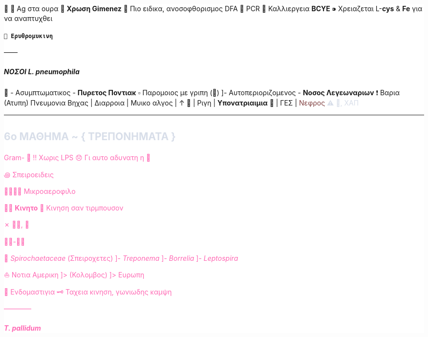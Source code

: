 🔎
	🧪  Ag στα ουρα
	🔬  **Χρωση Gimenez**
		🧪  Πιο ειδικα, ανοσοφθορισμος DFA
	🧬  PCR
	🧫  Καλλιεργεια **BCYE**
		⁍  Χρειαζεται L-**cys** & **Fe** για να αναπτυχθει

**`💊 Ερυθρομυκινη`**

――
##### ΝΟΣΟΙ *L. pneumophila*

🥁
	-  Ασυμπτωματικος
	-  **Πυρετος Ποντιακ**
		▫︎  Παρομοιος με γριπη (🗼)
		]-  Αυτοπεριοριζομενος
	-  **Νοσος Λεγεωναριων**
		❗️  Βαρια (Ατυπη) Πνευμονια
		Βηχας  |  Διαρροια  |  Μυικο αλγος |  ↑ 🤒  |  Ριγη  |  **Υπονατριαιμια**
		🧠  |  ΓΕΣ  |  <font color="#814141">Νεφρος</FONTCOLOR><font color="#D8DEE9"></FONTCOLOR>
		⚠️  🚬, ΧΑΠ


***
## 6ο ΜΑΘΗΜΑ ~ { ΤΡΕΠΟΝΗΜΑΤΑ }

<font color="#FF69B4">Gram-</fontcolor>  🐲
	‼️  Χωρις LPS
	😞  Γι αυτο αδυνατη η 🧫

꩜  Σπειροειδεις

🏃🏽‍♂️‍➡️  Μικροαεροφιλο

🚶🏼 **Κινητο**
	🍷  Κινηση σαν τιρμπουσον

✗ 🙎‍♂️, 🐇

🙎‍♂️-🙎‍♂️

🌳  *Spirochaetaceae* (Σπειροχετες)
	]-  *Treponema*
	]-  *Borrelia*
	]-  *Leptospira*

⛵️  Νοτια Αμερικη  ]>  (Κολομβος)  ]>  Ευρωπη

📿  Ενδομαστιγια
	🗝️  Ταχεια κινηση, γωνιωδης καμψη

――――
#### *T. pallidum*
